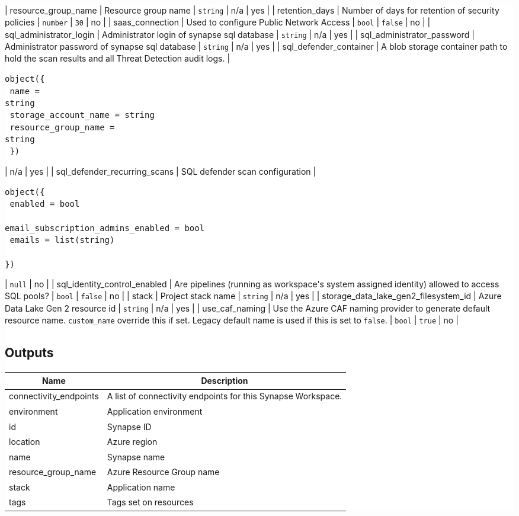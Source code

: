 | resource\_group\_name | Resource group name | `string` | n/a | yes |
| retention\_days | Number of days for retention of security policies | `number` | `30` | no |
| saas\_connection | Used to configure Public Network Access | `bool` | `false` | no |
| sql\_administrator\_login | Administrator login of synapse sql database | `string` | n/a | yes |
| sql\_administrator\_password | Administrator password of synapse sql database | `string` | n/a | yes |
| sql\_defender\_container | A blob storage container path to hold the scan results and all Threat Detection audit logs. | <pre>object({<br/>    name                 = string<br/>    storage_account_name = string<br/>    resource_group_name  = string<br/>  })</pre> | n/a | yes |
| sql\_defender\_recurring\_scans | SQL defender scan configuration | <pre>object({<br/>    enabled                           = bool<br/>    email_subscription_admins_enabled = bool<br/>    emails                            = list(string)<br/>  })</pre> | `null` | no |
| sql\_identity\_control\_enabled | Are pipelines (running as workspace's system assigned identity) allowed to access SQL pools? | `bool` | `false` | no |
| stack | Project stack name | `string` | n/a | yes |
| storage\_data\_lake\_gen2\_filesystem\_id | Azure Data Lake Gen 2 resource id | `string` | n/a | yes |
| use\_caf\_naming | Use the Azure CAF naming provider to generate default resource name. `custom_name` override this if set. Legacy default name is used if this is set to `false`. | `bool` | `true` | no |

## Outputs

| Name | Description |
|------|-------------|
| connectivity\_endpoints | A list of connectivity endpoints for this Synapse Workspace. |
| environment | Application environment |
| id | Synapse ID |
| location | Azure region |
| name | Synapse name |
| resource\_group\_name | Azure Resource Group name |
| stack | Application name |
| tags | Tags set on resources |

